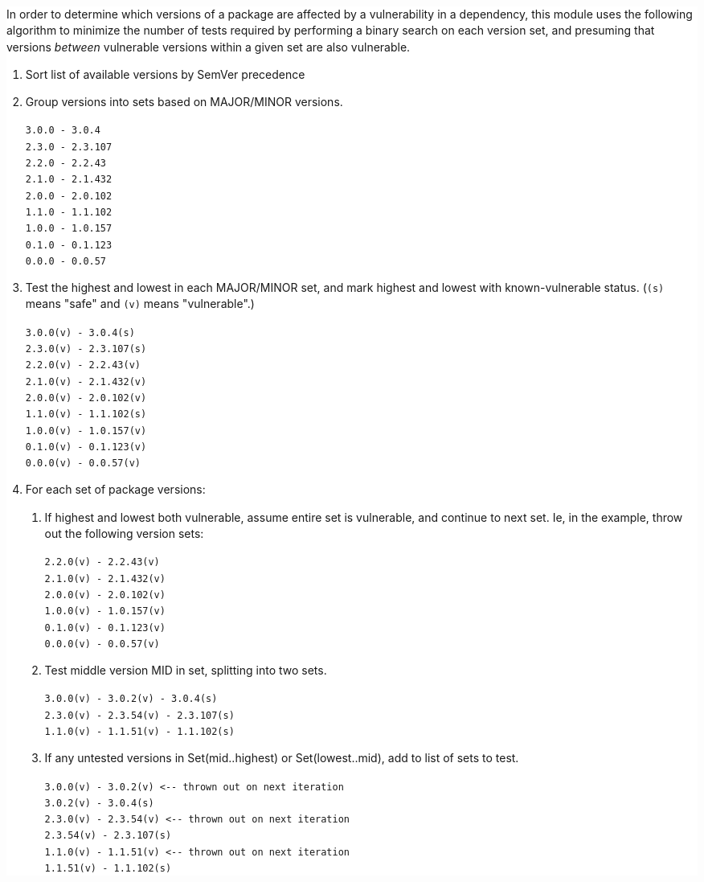 In order to determine which versions of a package are affected by a
vulnerability in a dependency, this module uses the following algorithm to
minimize the number of tests required by performing a binary search on each
version set, and presuming that versions _between_ vulnerable versions
within a given set are also vulnerable.

1. Sort list of available versions by SemVer precedence
2. Group versions into sets based on MAJOR/MINOR versions.

       3.0.0 - 3.0.4
       2.3.0 - 2.3.107
       2.2.0 - 2.2.43
       2.1.0 - 2.1.432
       2.0.0 - 2.0.102
       1.1.0 - 1.1.102
       1.0.0 - 1.0.157
       0.1.0 - 0.1.123
       0.0.0 - 0.0.57

3. Test the highest and lowest in each MAJOR/MINOR set, and mark highest
   and lowest with known-vulnerable status.  (`(s)` means "safe" and `(v)`
   means "vulnerable".)

       3.0.0(v) - 3.0.4(s)
       2.3.0(v) - 2.3.107(s)
       2.2.0(v) - 2.2.43(v)
       2.1.0(v) - 2.1.432(v)
       2.0.0(v) - 2.0.102(v)
       1.1.0(v) - 1.1.102(s)
       1.0.0(v) - 1.0.157(v)
       0.1.0(v) - 0.1.123(v)
       0.0.0(v) - 0.0.57(v)

4. For each set of package versions:

    1. If highest and lowest both vulnerable, assume entire set is
       vulnerable, and continue to next set.  Ie, in the example, throw out
       the following version sets:

           2.2.0(v) - 2.2.43(v)
           2.1.0(v) - 2.1.432(v)
           2.0.0(v) - 2.0.102(v)
           1.0.0(v) - 1.0.157(v)
           0.1.0(v) - 0.1.123(v)
           0.0.0(v) - 0.0.57(v)

    2. Test middle version MID in set, splitting into two sets.

           3.0.0(v) - 3.0.2(v) - 3.0.4(s)
           2.3.0(v) - 2.3.54(v) - 2.3.107(s)
           1.1.0(v) - 1.1.51(v) - 1.1.102(s)

    3. If any untested versions in Set(mid..highest) or Set(lowest..mid),
       add to list of sets to test.

           3.0.0(v) - 3.0.2(v) <-- thrown out on next iteration
           3.0.2(v) - 3.0.4(s)
           2.3.0(v) - 2.3.54(v) <-- thrown out on next iteration
           2.3.54(v) - 2.3.107(s)
           1.1.0(v) - 1.1.51(v) <-- thrown out on next iteration
           1.1.51(v) - 1.1.102(s)
